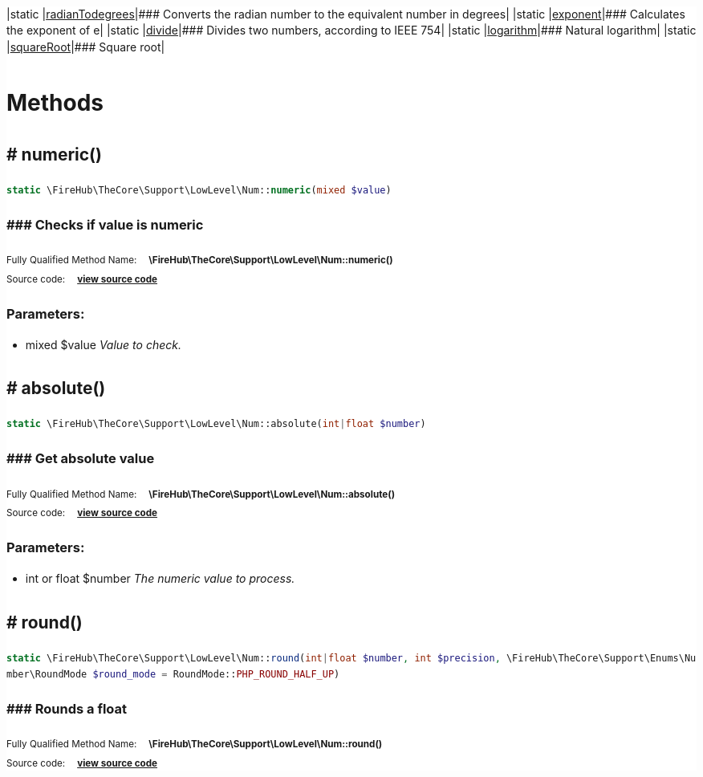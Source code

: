 |static |<a href="#radiantodegrees()">radianTodegrees</a>|### Converts the radian number to the equivalent number in degrees|
|static |<a href="#exponent()">exponent</a>|### Calculates the exponent of e|
|static |<a href="#divide()">divide</a>|### Divides two numbers, according to IEEE 754|
|static |<a href="#logarithm()">logarithm</a>|### Natural logarithm|
|static |<a href="#squareroot()">squareRoot</a>|### Square root|


# Methods


<h2><a name="numeric()"># numeric()</a></h2>

```php
static \FireHub\TheCore\Support\LowLevel\Num::numeric(mixed $value)
```

### ### Checks if value is numeric
<sub>Fully Qualified Method Name:  **\FireHub\TheCore\Support\LowLevel\Num::numeric()**</sub><br>
<sub>Source code:  **[view source code](https://github.com/The-FireHub-Project/TheCore/blob/v1.0/src/support/lowlevel/firehub.Num.php#L54)**</sub><br>


### Parameters:

* mixed $value _Value to check._

<h2><a name="absolute()"># absolute()</a></h2>

```php
static \FireHub\TheCore\Support\LowLevel\Num::absolute(int|float $number)
```

### ### Get absolute value
<sub>Fully Qualified Method Name:  **\FireHub\TheCore\Support\LowLevel\Num::absolute()**</sub><br>
<sub>Source code:  **[view source code](https://github.com/The-FireHub-Project/TheCore/blob/v1.0/src/support/lowlevel/firehub.Num.php#L70)**</sub><br>


### Parameters:

* int or float $number _The numeric value to process._

<h2><a name="round()"># round()</a></h2>

```php
static \FireHub\TheCore\Support\LowLevel\Num::round(int|float $number, int $precision, \FireHub\TheCore\Support\Enums\Number\RoundMode $round_mode = RoundMode::PHP_ROUND_HALF_UP)
```

### ### Rounds a float
<sub>Fully Qualified Method Name:  **\FireHub\TheCore\Support\LowLevel\Num::round()**</sub><br>
<sub>Source code:  **[view source code](https://github.com/The-FireHub-Project/TheCore/blob/v1.0/src/support/lowlevel/firehub.Num.php#L94)**</sub><br>
